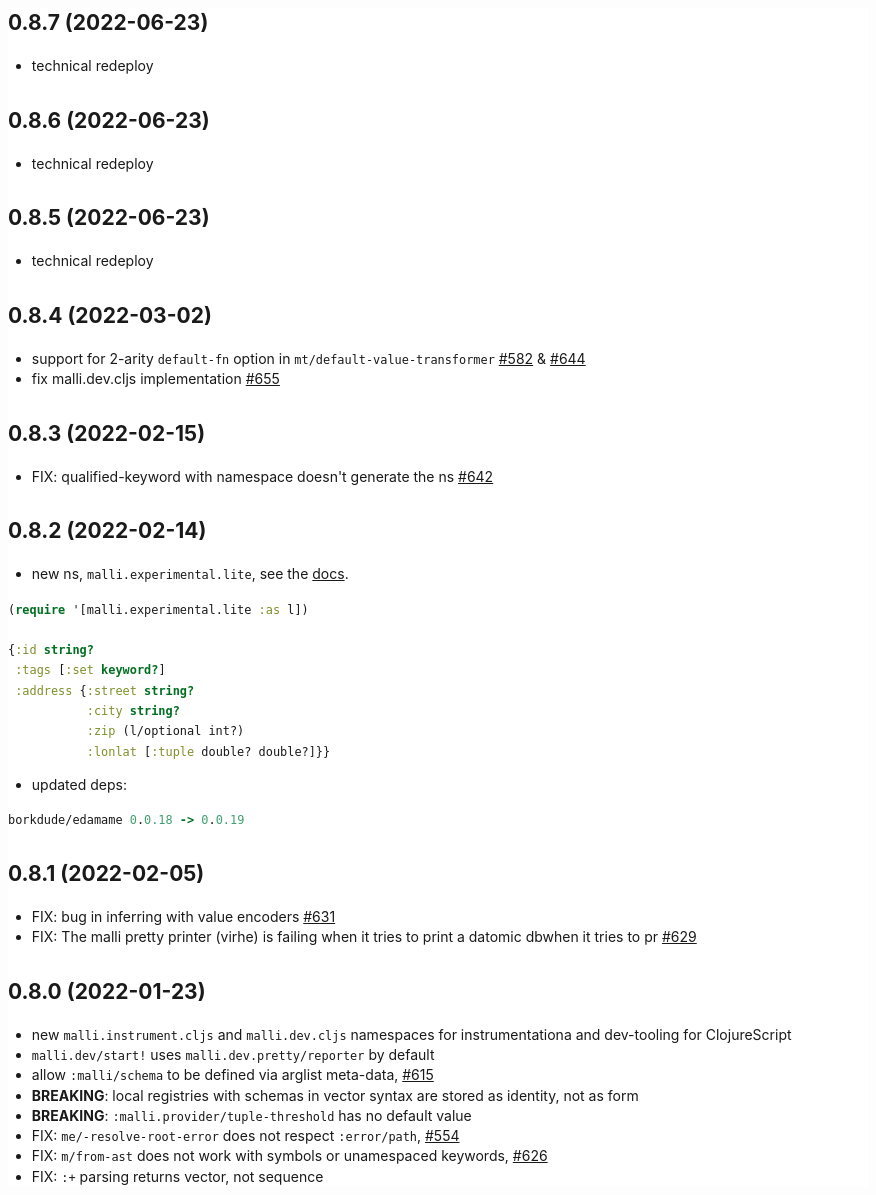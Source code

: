 ## 0.8.7 (2022-06-23)
* technical redeploy

## 0.8.6 (2022-06-23)
* technical redeploy

## 0.8.5 (2022-06-23)
* technical redeploy

## 0.8.4 (2022-03-02)

* support for 2-arity `default-fn` option in `mt/default-value-transformer` [#582](https://github.com/metosin/malli/pull/582) & [#644](https://github.com/metosin/malli/pull/644)
* fix malli.dev.cljs implementation [#655](https://github.com/metosin/malli/pull/655)

## 0.8.3 (2022-02-15)

* FIX: qualified-keyword with namespace doesn't generate the ns [#642](https://github.com/metosin/malli/issues/642)

## 0.8.2 (2022-02-14)

* new ns, `malli.experimental.lite`, see the [docs](README.md#lite).

```clojure
(require '[malli.experimental.lite :as l])

{:id string?
 :tags [:set keyword?]
 :address {:street string?
           :city string?
           :zip (l/optional int?)
           :lonlat [:tuple double? double?]}} 
```           

* updated deps:

```clojure
borkdude/edamame 0.0.18 -> 0.0.19
```

## 0.8.1 (2022-02-05)

* FIX: bug in inferring with value encoders [#631](https://github.com/metosin/malli/issues/631)
* FIX: The malli pretty printer (virhe) is failing when it tries to print a datomic dbwhen it tries to pr [#629](https://github.com/metosin/malli/issues/629)

## 0.8.0 (2022-01-23)

* new `malli.instrument.cljs` and `malli.dev.cljs` namespaces for instrumentationa and dev-tooling for ClojureScript
* `malli.dev/start!` uses `malli.dev.pretty/reporter` by default
* allow `:malli/schema` to be defined via arglist meta-data, [#615](https://github.com/metosin/malli/pull/615)
* **BREAKING**: local registries with schemas in vector syntax are stored as identity, not as form
* **BREAKING**: `:malli.provider/tuple-threshold` has no default value
* FIX: `me/-resolve-root-error` does not respect `:error/path`, [#554](https://github.com/metosin/malli/issues/554)
* FIX: `m/from-ast` does not work with symbols or unamespaced keywords, [#626](https://github.com/metosin/malli/issues/626)
* FIX: `:+` parsing returns vector, not sequence


[breakver]: https://github.com/ptaoussanis/encore/blob/master/BREAK-VERSIONING.md